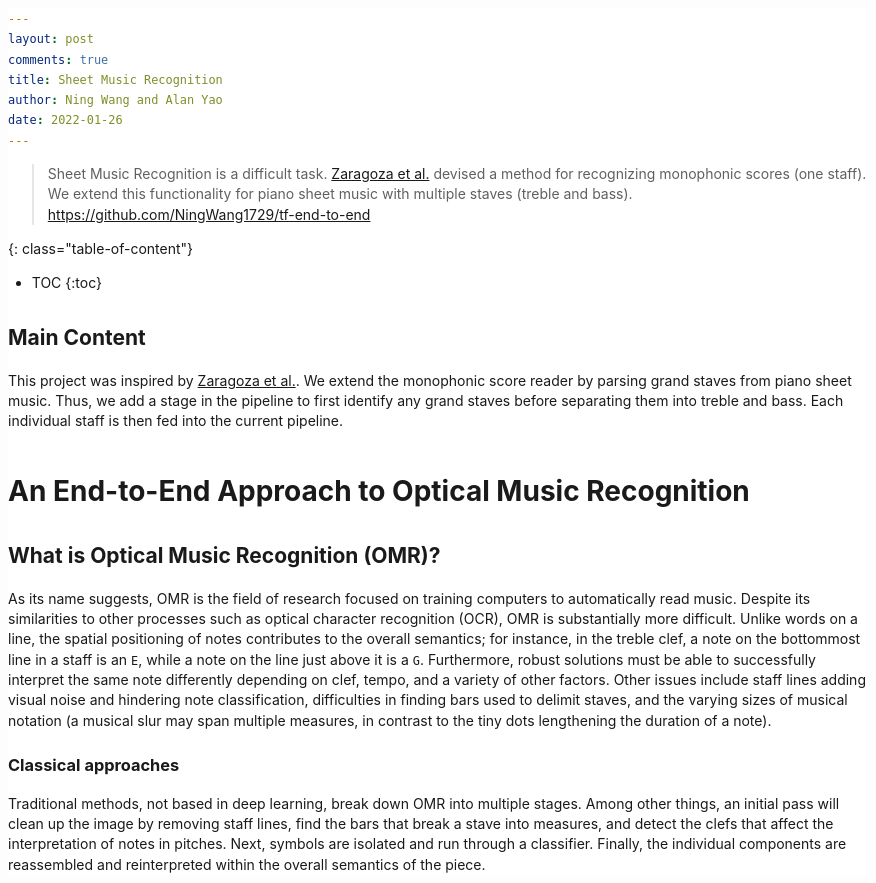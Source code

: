 ```yaml
---
layout: post
comments: true
title: Sheet Music Recognition
author: Ning Wang and Alan Yao
date: 2022-01-26
---
```



> Sheet Music Recognition is a difficult task. [Zaragoza et al.](URL 'https://www.mdpi.com/2076-3417/8/4/606') devised a method for recognizing monophonic scores (one staff). We extend this functionality for piano sheet music with multiple staves (treble and bass). https://github.com/NingWang1729/tf-end-to-end


{: class="table-of-content"}
* TOC
{:toc}



## Main Content
This project was inspired by [Zaragoza et al.](URL 'https://www.mdpi.com/2076-3417/8/4/606'). We extend the monophonic score reader by parsing grand staves from piano sheet music. Thus, we add a stage in the pipeline to first identify any grand staves before separating them into treble and bass. Each individual staff is then fed into the current pipeline.


# An End-to-End Approach to Optical Music Recognition

## What is Optical Music Recognition (OMR)?

As its name suggests, OMR is the field of research focused on training computers to automatically read music. Despite its similarities to other processes such as optical character recognition (OCR), OMR is substantially more difficult. Unlike words on a line, the spatial positioning of notes contributes to the overall semantics; for instance, in the treble clef, a note on the bottommost line in a staff is an ```E```, while a note on the line just above it is a ```G```. Furthermore, robust solutions must be able to successfully interpret the same note differently depending on clef, tempo, and a variety of other factors. Other issues include staff lines adding visual noise and hindering note classification, difficulties in finding bars used to delimit staves, and the varying sizes of musical notation (a musical slur may span multiple measures, in contrast to the tiny dots lengthening the duration of a note).

### Classical approaches

Traditional methods, not based in deep learning, break down OMR into multiple stages. Among other things, an initial pass will clean up the image by removing staff lines, find the bars that break a stave into measures, and detect the clefs that affect the interpretation of notes in pitches. Next, symbols are isolated and run through a classifier. Finally, the individual components are reassembled and reinterpreted within the overall semantics of the piece.
